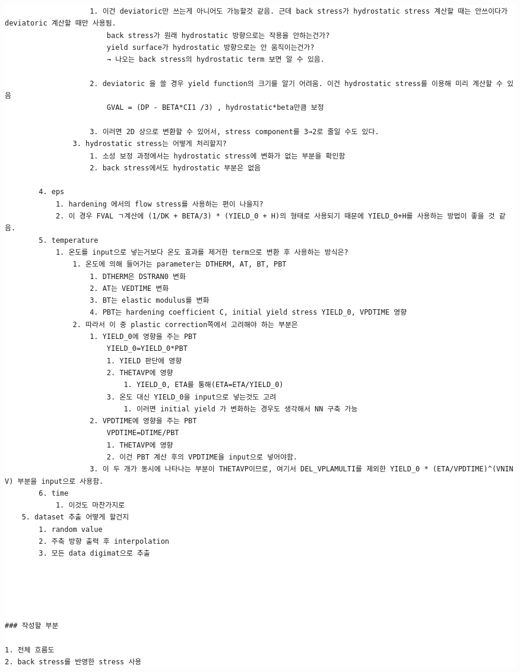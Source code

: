                        1. 이건 deviatoric만 쓰는게 아니어도 가능할것 같음. 근데 back stress가 hydrostatic stress 계산할 때는 안쓰이다가 deviatoric 계산할 때만 사용됨.  
                            back stress가 원래 hydrostatic 방향으로는 작용을 안하는건가?  
                            yield surface가 hydrostatic 방향으로는 안 움직이는건가?  
                            → 나오는 back stress의 hydrostatic term 보면 알 수 있음.  
                            
                        2. deviatoric 을 쓸 경우 yield function의 크기를 알기 어려움. 이건 hydrostatic stress를 이용해 미리 계산할 수 있음  
                            GVAL = (DP - BETA*CI1 /3) , hydrostatic*beta만큼 보정  
                            
                        3. 이러면 2D 상으로 변환할 수 있어서, stress component를 3→2로 줄일 수도 있다.
                    3. hydrostatic stress는 어떻게 처리할지?
                        1. 소성 보정 과정에서는 hydrostatic stress에 변화가 없는 부분을 확인함
                        2. back stress에서도 hydrostatic 부분은 없음
                        
            4. eps
                1. hardening 에서의 flow stress를 사용하는 편이 나을지?
                2. 이 경우 FVAL ㄱ계산에 (1/DK + BETA/3) * (YIELD_0 + H)의 형태로 사용되기 때문에 YIELD_0+H를 사용하는 방법이 좋을 것 같음.
            5. temperature
                1. 온도를 input으로 넣는거보다 온도 효과를 제거한 term으로 변환 후 사용하는 방식은?
                    1. 온도에 의해 들어가는 parameter는 DTHERM, AT, BT, PBT
                        1. DTHERM은 DSTRAN0 변화
                        2. AT는 VEDTIME 변화
                        3. BT는 elastic modulus를 변화
                        4. PBT는 hardening coefficient C, initial yield stress YIELD_0, VPDTIME 영향
                    2. 따라서 이 중 plastic correction쪽에서 고려해야 하는 부분은
                        1. YIELD_0에 영향을 주는 PBT  
                            YIELD_0=YIELD_0*PBT  
                            1. YIELD 판단에 영향
                            2. THETAVP에 영향
                                1. YIELD_0, ETA를 통해(ETA=ETA/YIELD_0)
                            3. 온도 대신 YIELD_0을 input으로 넣는것도 고려
                                1. 이러면 initial yield 가 변화하는 경우도 생각해서 NN 구축 가능
                        2. VPDTIME에 영향을 주는 PBT  
                            VPDTIME=DTIME/PBT  
                            1. THETAVP에 영향
                            2. 이건 PBT 계산 후의 VPDTIME을 input으로 넣어야함.
                        3. 이 두 개가 동시에 나타나는 부분이 THETAVP이므로, 여기서 DEL_VPLAMULTI를 제외한 YIELD_0 * (ETA/VPDTIME)^(VNINV) 부분을 input으로 사용함.
            6. time
                1. 이것도 마찬가지로
        5. dataset 추출 어떻게 할건지
            1. random value
            2. 주축 방향 출력 후 interpolation
            3. 모든 data digimat으로 추출
    
      
    
      
    
    ### 작성할 부분
    
    1. 전체 흐름도
    2. back stress를 반영한 stress 사용